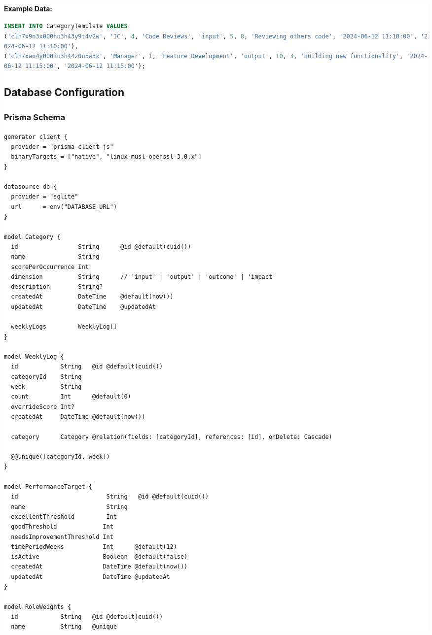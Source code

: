 **Example Data:**
```sql
INSERT INTO CategoryTemplate VALUES 
('clh7x9n3x000hu3h43y9t4v2w', 'IC', 4, 'Code Reviews', 'input', 5, 8, 'Reviewing others code', '2024-06-12 11:10:00', '2024-06-12 11:10:00'),
('clh7xao4y000iu3h44z0u5w3x', 'Manager', 1, 'Feature Development', 'output', 10, 3, 'Building new functionality', '2024-06-12 11:15:00', '2024-06-12 11:15:00');
```

## Database Configuration

### Prisma Schema

```prisma
generator client {
  provider = "prisma-client-js"
  binaryTargets = ["native", "linux-musl-openssl-3.0.x"]
}

datasource db {
  provider = "sqlite"
  url      = env("DATABASE_URL")
}

model Category {
  id                 String      @id @default(cuid())
  name               String
  scorePerOccurrence Int
  dimension          String      // 'input' | 'output' | 'outcome' | 'impact'
  description        String?
  createdAt          DateTime    @default(now())
  updatedAt          DateTime    @updatedAt
  
  weeklyLogs         WeeklyLog[]
}

model WeeklyLog {
  id            String   @id @default(cuid())
  categoryId    String
  week          String
  count         Int      @default(0)
  overrideScore Int?
  createdAt     DateTime @default(now())
  
  category      Category @relation(fields: [categoryId], references: [id], onDelete: Cascade)
  
  @@unique([categoryId, week])
}

model PerformanceTarget {
  id                         String   @id @default(cuid())
  name                       String
  excellentThreshold         Int
  goodThreshold             Int
  needsImprovementThreshold Int
  timePeriodWeeks           Int      @default(12)
  isActive                  Boolean  @default(false)
  createdAt                 DateTime @default(now())
  updatedAt                 DateTime @updatedAt
}

model RoleWeights {
  id            String   @id @default(cuid())
  name          String   @unique
```
